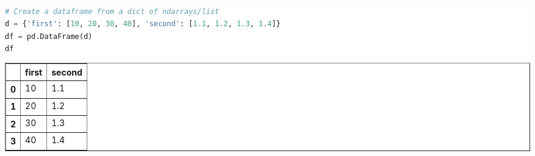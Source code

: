 


```python
# Create a dataframe from a dict of ndarrays/list
d = {'first': [10, 20, 30, 40], 'second': [1.1, 1.2, 1.3, 1.4]}
df = pd.DataFrame(d)
df
```




<div>
<style scoped>
    .dataframe tbody tr th:only-of-type {
        vertical-align: middle;
    }

    .dataframe tbody tr th {
        vertical-align: top;
    }

    .dataframe thead th {
        text-align: right;
    }
</style>
<table border="1" class="dataframe">
  <thead>
    <tr style="text-align: right;">
      <th></th>
      <th>first</th>
      <th>second</th>
    </tr>
  </thead>
  <tbody>
    <tr>
      <th>0</th>
      <td>10</td>
      <td>1.1</td>
    </tr>
    <tr>
      <th>1</th>
      <td>20</td>
      <td>1.2</td>
    </tr>
    <tr>
      <th>2</th>
      <td>30</td>
      <td>1.3</td>
    </tr>
    <tr>
      <th>3</th>
      <td>40</td>
      <td>1.4</td>
    </tr>
  </tbody>
</table>
</div>
